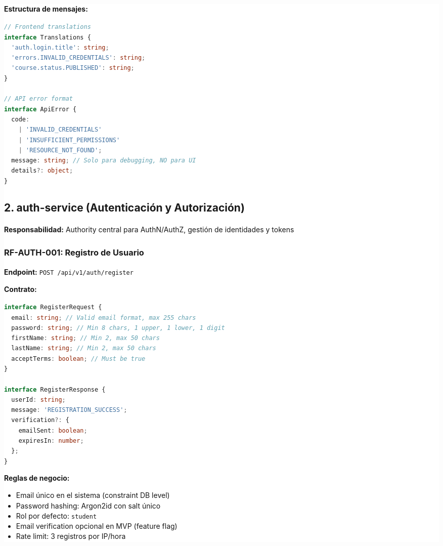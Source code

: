 **Estructura de mensajes:**

```typescript
// Frontend translations
interface Translations {
  'auth.login.title': string;
  'errors.INVALID_CREDENTIALS': string;
  'course.status.PUBLISHED': string;
}

// API error format
interface ApiError {
  code:
    | 'INVALID_CREDENTIALS'
    | 'INSUFFICIENT_PERMISSIONS'
    | 'RESOURCE_NOT_FOUND';
  message: string; // Solo para debugging, NO para UI
  details?: object;
}
```

## 2. auth-service (Autenticación y Autorización)

**Responsabilidad:** Authority central para AuthN/AuthZ, gestión de identidades y tokens

### RF-AUTH-001: Registro de Usuario

**Endpoint:** `POST /api/v1/auth/register`

**Contrato:**

```typescript
interface RegisterRequest {
  email: string; // Valid email format, max 255 chars
  password: string; // Min 8 chars, 1 upper, 1 lower, 1 digit
  firstName: string; // Min 2, max 50 chars
  lastName: string; // Min 2, max 50 chars
  acceptTerms: boolean; // Must be true
}

interface RegisterResponse {
  userId: string;
  message: 'REGISTRATION_SUCCESS';
  verification?: {
    emailSent: boolean;
    expiresIn: number;
  };
}
```

**Reglas de negocio:**

- Email único en el sistema (constraint DB level)
- Password hashing: Argon2id con salt único
- Rol por defecto: `student`
- Email verification opcional en MVP (feature flag)
- Rate limit: 3 registros por IP/hora
